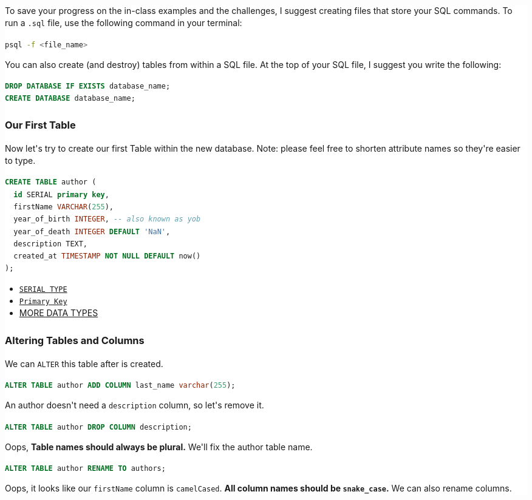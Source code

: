 To save your progress on the in-class examples and the challenges, I suggest creating files that store your SQL commands. To run a `.sql` file, use the following command in your terminal:

  ```bash
  psql -f <file_name>
  ```
    
You can also create (and destroy) tables from within a SQL file. At the top of your SQL file, I suggest you write the following:

  ```sql
  DROP DATABASE IF EXISTS database_name;
  CREATE DATABASE database_name;
  ```

### Our First Table

Now let's try to create our first Table within the new database.  Note: please feel free to shorten attribute names so they're easier to type.

  ```sql
  CREATE TABLE author (
    id SERIAL primary key,
    firstName VARCHAR(255),
    year_of_birth INTEGER, -- also known as yob
    year_of_death INTEGER DEFAULT 'NaN',
    description TEXT,
    created_at TIMESTAMP NOT NULL DEFAULT now()
  );
  ```

  * [`SERIAL TYPE`](http://www.postgresql.org/docs/9.4/interactive/datatype-numeric.html#DATATYPE-SERIAL)
  * [`Primary Key`](http://www.postgresql.org/docs/9.4/interactive/ddl-constraints.html#DDL-CONSTRAINTS-PRIMARY-KEYS)
  * [MORE DATA TYPES](http://www.postgresql.org/docs/9.4/interactive/datatype.html)

### Altering Tables and Columns

We can `ALTER` this table after is created.

  ```sql
  ALTER TABLE author ADD COLUMN last_name varchar(255);
  ```
  
An author doesn't need a `description` column, so let's remove it.

  ```sql
  ALTER TABLE author DROP COLUMN description;
  ```
Oops, **Table names should always be plural.** We'll fix the author table name.

  ```sql
  ALTER TABLE author RENAME TO authors;
  ```
Oops, it looks like our `firstName` column is `camelCased`. **All column names should be `snake_case`.** We can also rename columns.
